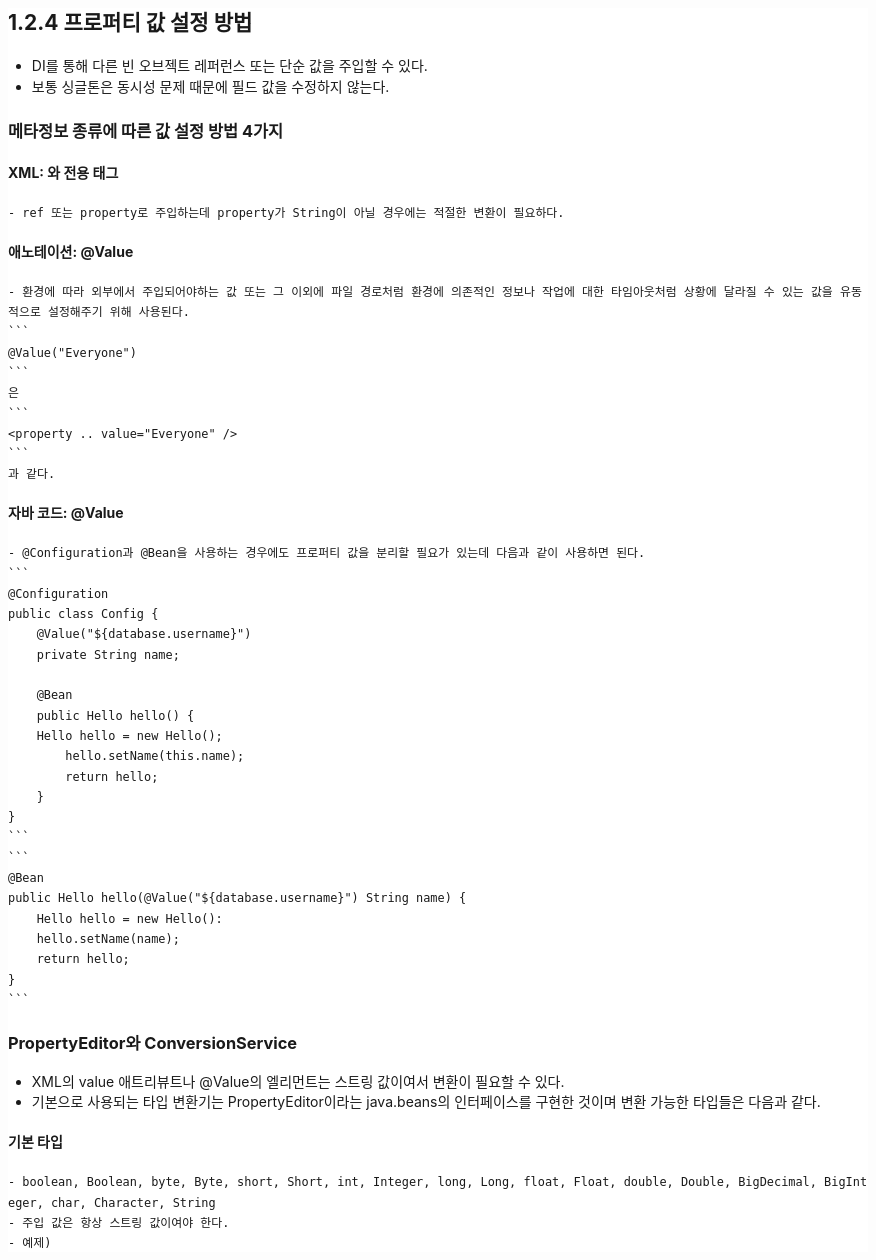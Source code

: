 ## 1.2.4 프로퍼티 값 설정 방법
- DI를 통해 다른 빈 오브젝트 레퍼런스 또는 단순 값을 주입할 수 있다. 
- 보통 싱글톤은 동시성 문제 때문에 필드 값을 수정하지 않는다.
### 메타정보 종류에 따른 값 설정 방법 4가지
#### XML: <property>와 전용 태그
	- ref 또는 property로 주입하는데 property가 String이 아닐 경우에는 적절한 변환이 필요하다.
#### 애노테이션: @Value
	- 환경에 따라 외부에서 주입되어야하는 값 또는 그 이외에 파일 경로처럼 환경에 의존적인 정보나 작업에 대한 타임아웃처럼 상황에 달라질 수 있는 값을 유동적으로 설정해주기 위해 사용된다.
	```
	@Value("Everyone")
	```
	은 
	```
	<property .. value="Everyone" />
	```
	과 같다.
#### 자바 코드: @Value
	- @Configuration과 @Bean을 사용하는 경우에도 프로퍼티 값을 분리할 필요가 있는데 다음과 같이 사용하면 된다.
	```
	@Configuration
	public class Config {
		@Value("${database.username}")
		private String name;

		@Bean
		public Hello hello() {
		Hello hello = new Hello();
			hello.setName(this.name);
			return hello;
		}
	}
	```
	```
	@Bean
	public Hello hello(@Value("${database.username}") String name) {
		Hello hello = new Hello():
		hello.setName(name);
		return hello;
	}
	```
### PropertyEditor와 ConversionService
- XML의 value 애트리뷰트나 @Value의 엘리먼트는 스트링 값이여서 변환이 필요할 수 있다.
- 기본으로 사용되는 타입 변환기는 PropertyEditor이라는 java.beans의 인터페이스를 구현한 것이며 변환 가능한 타입들은 다음과 같다.
#### 기본 타입
	- boolean, Boolean, byte, Byte, short, Short, int, Integer, long, Long, float, Float, double, Double, BigDecimal, BigInteger, char, Character, String
	- 주입 값은 항상 스트링 값이여야 한다.
	- 예제)
